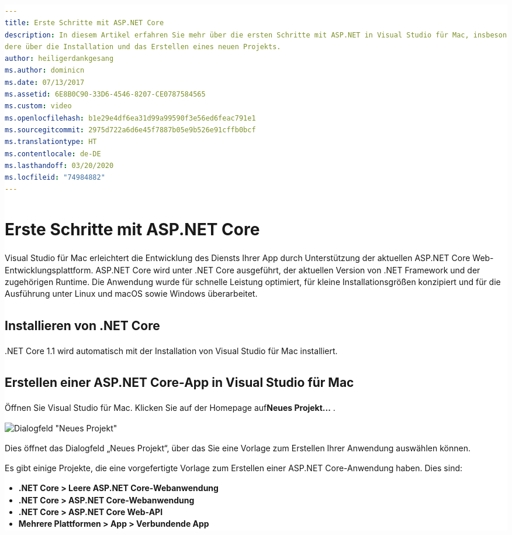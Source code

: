 ```yaml
---
title: Erste Schritte mit ASP.NET Core
description: In diesem Artikel erfahren Sie mehr über die ersten Schritte mit ASP.NET in Visual Studio für Mac, insbesondere über die Installation und das Erstellen eines neuen Projekts.
author: heiligerdankgesang
ms.author: dominicn
ms.date: 07/13/2017
ms.assetid: 6E8B0C90-33D6-4546-8207-CE0787584565
ms.custom: video
ms.openlocfilehash: b1e29e4df6ea31d99a99590f3e56ed6feac791e1
ms.sourcegitcommit: 2975d722a6d6e45f7887b05e9b526e91cffb0bcf
ms.translationtype: HT
ms.contentlocale: de-DE
ms.lasthandoff: 03/20/2020
ms.locfileid: "74984882"
---
```

# <a name="getting-started-with-aspnet-core"></a>Erste Schritte mit ASP.NET Core

 Visual Studio für Mac erleichtert die Entwicklung des Diensts Ihrer App durch Unterstützung der aktuellen ASP.NET Core Web-Entwicklungsplattform. ASP.NET Core wird unter .NET Core ausgeführt, der aktuellen Version von .NET Framework und der zugehörigen Runtime. Die Anwendung wurde für schnelle Leistung optimiert, für kleine Installationsgrößen konzipiert und für die Ausführung unter Linux und macOS sowie Windows überarbeitet.

## <a name="installing-net-core"></a>Installieren von .NET Core

.NET Core 1.1 wird automatisch mit der Installation von Visual Studio für Mac installiert.

## <a name="creating-an-aspnet-core-app-in-visual-studio-for-mac"></a>Erstellen einer ASP.NET Core-App in Visual Studio für Mac

Öffnen Sie Visual Studio für Mac. Klicken Sie auf der Homepage auf**Neues Projekt...** .

![Dialogfeld "Neues Projekt"](media/asp-net-core-image1.png)

Dies öffnet das Dialogfeld „Neues Projekt“, über das Sie eine Vorlage zum Erstellen Ihrer Anwendung auswählen können.

Es gibt einige Projekte, die eine vorgefertigte Vorlage zum Erstellen einer ASP.NET Core-Anwendung haben. Dies sind:

- **.NET Core > Leere ASP.NET Core-Webanwendung**
- **.NET Core > ASP.NET Core-Webanwendung**
- **.NET Core > ASP.NET Core Web-API**
- **Mehrere Plattformen > App > Verbundende App**
